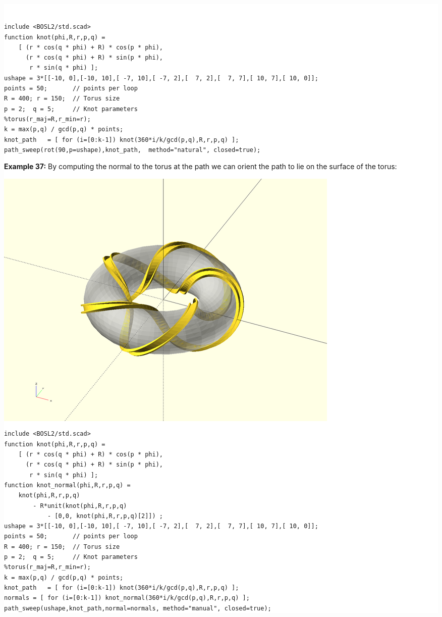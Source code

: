 <br clear="all" />

    include <BOSL2/std.scad>
    function knot(phi,R,r,p,q) =
        [ (r * cos(q * phi) + R) * cos(p * phi),
          (r * cos(q * phi) + R) * sin(p * phi),
           r * sin(q * phi) ];
    ushape = 3*[[-10, 0],[-10, 10],[ -7, 10],[ -7, 2],[  7, 2],[  7, 7],[ 10, 7],[ 10, 0]];
    points = 50;       // points per loop
    R = 400; r = 150;  // Torus size
    p = 2;  q = 5;     // Knot parameters
    %torus(r_maj=R,r_min=r);
    k = max(p,q) / gcd(p,q) * points;
    knot_path   = [ for (i=[0:k-1]) knot(360*i/k/gcd(p,q),R,r,p,q) ];
    path_sweep(rot(90,p=ushape),knot_path,  method="natural", closed=true);

**Example 37:** By computing the normal to the torus at the path we can orient the path to lie on the surface of the torus:

<img align="left" alt="path\_sweep() Example 37" src="images/skin/path_sweep_37.png" width="640" height="480">

<br clear="all" />

    include <BOSL2/std.scad>
    function knot(phi,R,r,p,q) =
        [ (r * cos(q * phi) + R) * cos(p * phi),
          (r * cos(q * phi) + R) * sin(p * phi),
           r * sin(q * phi) ];
    function knot_normal(phi,R,r,p,q) =
        knot(phi,R,r,p,q)
            - R*unit(knot(phi,R,r,p,q)
                - [0,0, knot(phi,R,r,p,q)[2]]) ;
    ushape = 3*[[-10, 0],[-10, 10],[ -7, 10],[ -7, 2],[  7, 2],[  7, 7],[ 10, 7],[ 10, 0]];
    points = 50;       // points per loop
    R = 400; r = 150;  // Torus size
    p = 2;  q = 5;     // Knot parameters
    %torus(r_maj=R,r_min=r);
    k = max(p,q) / gcd(p,q) * points;
    knot_path   = [ for (i=[0:k-1]) knot(360*i/k/gcd(p,q),R,r,p,q) ];
    normals = [ for (i=[0:k-1]) knot_normal(360*i/k/gcd(p,q),R,r,p,q) ];
    path_sweep(ushape,knot_path,normal=normals, method="manual", closed=true);
